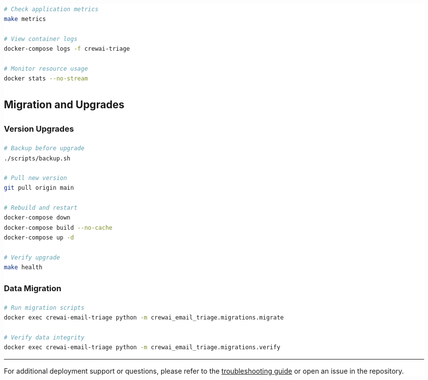```bash
# Check application metrics
make metrics

# View container logs
docker-compose logs -f crewai-triage

# Monitor resource usage
docker stats --no-stream
```

## Migration and Upgrades

### Version Upgrades

```bash
# Backup before upgrade
./scripts/backup.sh

# Pull new version
git pull origin main

# Rebuild and restart
docker-compose down
docker-compose build --no-cache
docker-compose up -d

# Verify upgrade
make health
```

### Data Migration

```bash
# Run migration scripts
docker exec crewai-email-triage python -m crewai_email_triage.migrations.migrate

# Verify data integrity
docker exec crewai-email-triage python -m crewai_email_triage.migrations.verify
```

---

For additional deployment support or questions, please refer to the [troubleshooting guide](../troubleshooting/) or open an issue in the repository.
